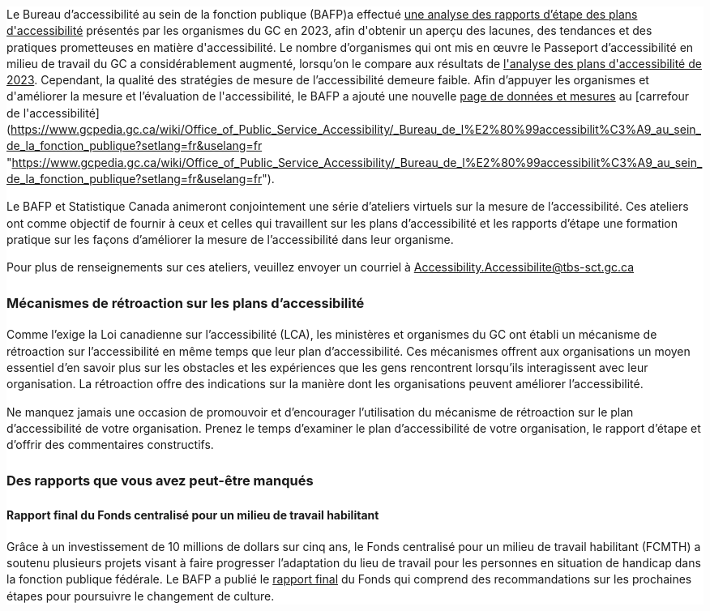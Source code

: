 Le Bureau d’accessibilité au sein de la fonction publique (BAFP)a effectué [une analyse des rapports d’étape des plans d'accessibilité](https://www.gcpedia.gc.ca/gcwiki/images/4/49/PR_Analysis_FR_2024.pptx "https://www.gcpedia.gc.ca/gcwiki/images/4/49/PR_Analysis_FR_2024.pptx") présentés par les organismes du GC en 2023, afin d'obtenir un aperçu des lacunes, des tendances et des pratiques prometteuses en matière d'accessibilité. Le nombre d’organismes qui ont mis en œuvre le Passeport d’accessibilité en milieu de travail du GC a considérablement augmenté, lorsqu’on le compare aux résultats de [l'analyse des plans d'accessibilité de 2023](https://www.gcpedia.gc.ca/gcwiki/images/1/12/OPSA_Accessibility_Plan_Analysis_%28hub%29_FR_FINAL_06022023.pptx "https://www.gcpedia.gc.ca/gcwiki/images/1/12/OPSA_Accessibility_Plan_Analysis_%28hub%29_FR_FINAL_06022023.pptx"). Cependant, la qualité des stratégies de mesure de l’accessibilité demeure faible. Afin d’appuyer les organismes et  d'améliorer la mesure et l’évaluation de l'accessibilité, le BAFP a ajouté une nouvelle [page de données et mesures](https://www.gcpedia.gc.ca/wiki/Data_and_Measurement/_Donn%C3%A9es_et_mesure?setlang=en&uselang=en "https://www.gcpedia.gc.ca/wiki/Data_and_Measurement/_Donn%C3%A9es_et_mesure?setlang=en&uselang=en") au [carrefour de l'accessibilité](https://www.gcpedia.gc.ca/wiki/Office_of_Public_Service_Accessibility/_Bureau_de_l%E2%80%99accessibilit%C3%A9_au_sein_de_la_fonction_publique?setlang=fr&uselang=fr "https://www.gcpedia.gc.ca/wiki/Office_of_Public_Service_Accessibility/_Bureau_de_l%E2%80%99accessibilit%C3%A9_au_sein_de_la_fonction_publique?setlang=fr&uselang=fr").

Le BAFP et Statistique Canada animeront conjointement une série d’ateliers virtuels sur la mesure de l’accessibilité. Ces ateliers ont comme objectif de fournir à ceux et celles qui travaillent sur les plans d’accessibilité et les rapports d’étape une formation pratique sur les façons d’améliorer la mesure de l’accessibilité dans leur organisme.

Pour plus de renseignements sur ces ateliers, veuillez envoyer un courriel à [Accessibility.Accessibilite@tbs-sct.gc.ca](mailto:Accessibility.Accessibilite@tbs-sct.gc.ca "mailto:Accessibility.Accessibilite@tbs-sct.gc.ca")

### Mécanismes de rétroaction sur les plans d’accessibilité

Comme l’exige la Loi canadienne sur l’accessibilité (LCA), les ministères et organismes du GC ont établi un mécanisme de rétroaction sur l’accessibilité en même temps que leur plan d’accessibilité. Ces mécanismes offrent aux organisations un moyen essentiel d’en savoir plus sur les obstacles et les expériences que les gens rencontrent lorsqu’ils interagissent avec leur organisation. La rétroaction offre des indications sur la manière dont les organisations peuvent améliorer l’accessibilité.

Ne manquez jamais une occasion de promouvoir et d’encourager l’utilisation du mécanisme de rétroaction sur le plan d’accessibilité de votre organisation. Prenez le temps d’examiner le plan d’accessibilité de votre organisation, le rapport d’étape et d’offrir des commentaires constructifs.

### Des rapports que vous avez peut-être manqués

#### Rapport final du Fonds centralisé pour un milieu de travail habilitant

Grâce à un investissement de 10 millions de dollars sur cinq ans, le Fonds centralisé pour un milieu de travail habilitant (FCMTH) a soutenu plusieurs projets visant à faire progresser l’adaptation du lieu de travail pour les personnes en situation de handicap dans la fonction publique fédérale. Le BAFP a publié le [rapport final](https://www.canada.ca/fr/gouvernement/fonctionpublique/mieux-etre-inclusion-diversite-fonction-publique/diversite-equite-matiere-emploi/accessibilite-fonction-publique/fonds-centralise-milieu-travail-habilitant/fonds-centralise-milieu-travail-habilitant-rapport-final.html "https://www.canada.ca/fr/gouvernement/fonctionpublique/mieux-etre-inclusion-diversite-fonction-publique/diversite-equite-matiere-emploi/accessibilite-fonction-publique/fonds-centralise-milieu-travail-habilitant/fonds-centralise-milieu-travail-habilitant-r") du Fonds qui comprend des recommandations sur les prochaines étapes pour poursuivre le changement de culture.
